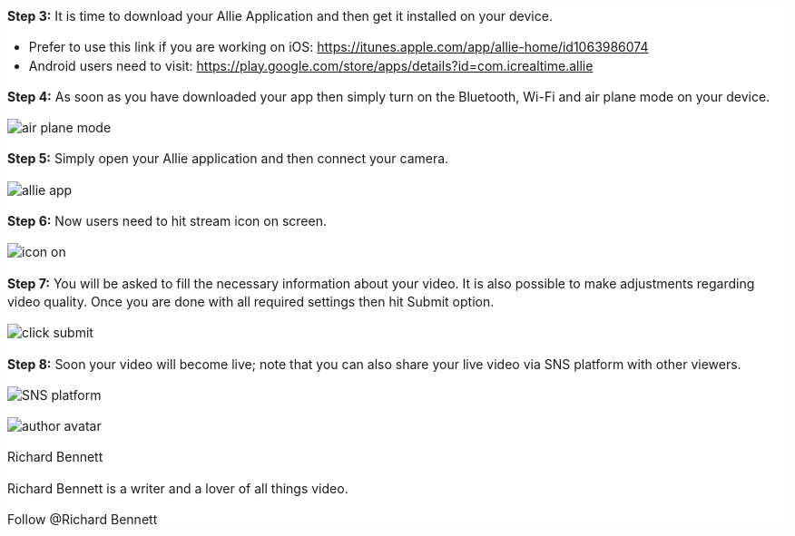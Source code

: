 **Step 3:** It is time to download your Allie Application and then get it installed on your device.

* Prefer to use this link if you are working on iOS: <https://itunes.apple.com/app/allie-home/id1063986074>
* Android users need to visit: <https://play.google.com/store/apps/details?id=com.icrealtime.allie>

**Step 4:** As soon as you have downloaded your app then simply turn on the Bluetooth, Wi-Fi and air plane mode on your device.

![air plane mode ](https://images.wondershare.com/filmora/article-images/air-plane-mode.jpg)

**Step 5:** Simply open your Allie application and then connect your camera.

![allie app ](https://images.wondershare.com/filmora/article-images/allie-app.jpg)

**Step 6:** Now users need to hit stream icon on screen.

![  icon on ](https://images.wondershare.com/filmora/article-images/icon-on.jpg)

**Step 7:** You will be asked to fill the necessary information about your video. It is also possible to make adjustments regarding video quality. Once you are done with all required settings then hit Submit option.

![click submit ](https://images.wondershare.com/filmora/article-images/click-submit.jpg)

**Step 8:** Soon your video will become live; note that you can also share your live video via SNS platform with other viewers.

![SNS platform ](https://images.wondershare.com/filmora/article-images/sns-platform.jpg)

![author avatar](https://images.wondershare.com/filmora/article-images/richard-bennett.jpg)

Richard Bennett

Richard Bennett is a writer and a lover of all things video.

Follow @Richard Bennett

<ins class="adsbygoogle"
     style="display:block"
     data-ad-format="autorelaxed"
     data-ad-client="ca-pub-7571918770474297"
     data-ad-slot="1223367746"></ins>

<ins class="adsbygoogle"
     style="display:block"
     data-ad-client="ca-pub-7571918770474297"
     data-ad-slot="8358498916"
     data-ad-format="auto"
     data-full-width-responsive="true"></ins>
